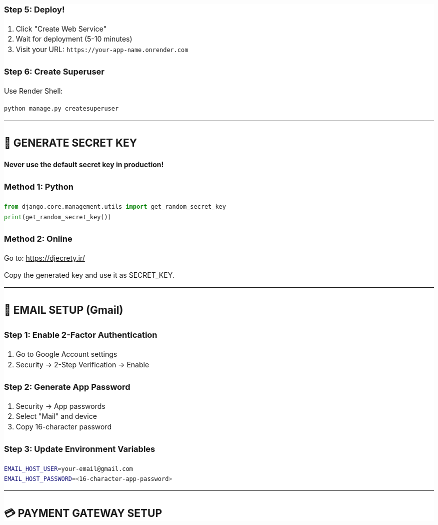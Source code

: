 ### Step 5: Deploy!
1. Click "Create Web Service"
2. Wait for deployment (5-10 minutes)
3. Visit your URL: `https://your-app-name.onrender.com`

### Step 6: Create Superuser
Use Render Shell:
```bash
python manage.py createsuperuser
```

---

## 🔐 GENERATE SECRET KEY

**Never use the default secret key in production!**

### Method 1: Python
```python
from django.core.management.utils import get_random_secret_key
print(get_random_secret_key())
```

### Method 2: Online
Go to: https://djecrety.ir/

Copy the generated key and use it as SECRET_KEY.

---

## 📧 EMAIL SETUP (Gmail)

### Step 1: Enable 2-Factor Authentication
1. Go to Google Account settings
2. Security → 2-Step Verification → Enable

### Step 2: Generate App Password
1. Security → App passwords
2. Select "Mail" and device
3. Copy 16-character password

### Step 3: Update Environment Variables
```bash
EMAIL_HOST_USER=your-email@gmail.com
EMAIL_HOST_PASSWORD=<16-character-app-password>
```

---

## 💳 PAYMENT GATEWAY SETUP
